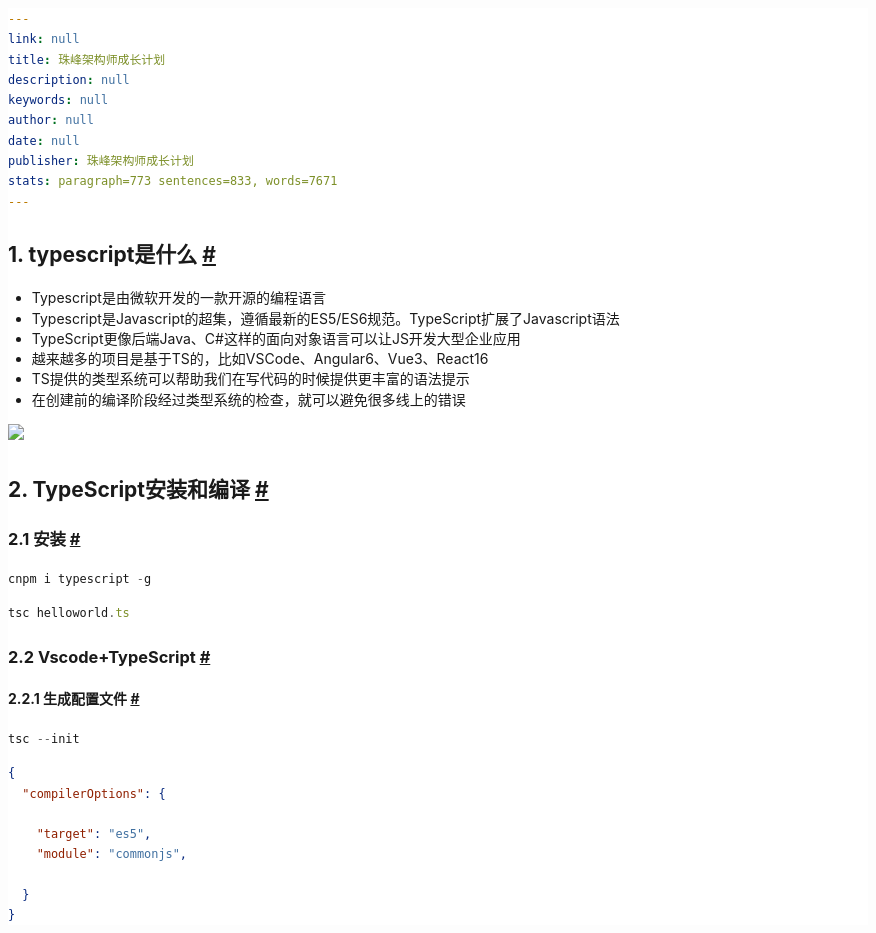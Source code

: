 ```yaml
---
link: null
title: 珠峰架构师成长计划
description: null
keywords: null
author: null
date: null
publisher: 珠峰架构师成长计划
stats: paragraph=773 sentences=833, words=7671
---
```

## 1. typescript是什么 [#](#t01-typescript是什么)

* Typescript是由微软开发的一款开源的编程语言
* Typescript是Javascript的超集，遵循最新的ES5/ES6规范。TypeScript扩展了Javascript语法
* TypeScript更像后端Java、C#这样的面向对象语言可以让JS开发大型企业应用
* 越来越多的项目是基于TS的，比如VSCode、Angular6、Vue3、React16
* TS提供的类型系统可以帮助我们在写代码的时候提供更丰富的语法提示
* 在创建前的编译阶段经过类型系统的检查，就可以避免很多线上的错误

![](http://img.zhufengpeixun.cn/typescript.jpg)

## 2. TypeScript安装和编译 [#](#t12-typescript安装和编译)

### 2.1 安装 [#](#t221-安装)

```js
cnpm i typescript -g
```

```js
tsc helloworld.ts
```

### 2.2 Vscode+TypeScript [#](#t322-vscodetypescript)

#### 2.2.1 生成配置文件 [#](#t4221-生成配置文件)

```js
tsc --init
```

```json
{
  "compilerOptions": {

    "target": "es5",
    "module": "commonjs",

  }
}
```
